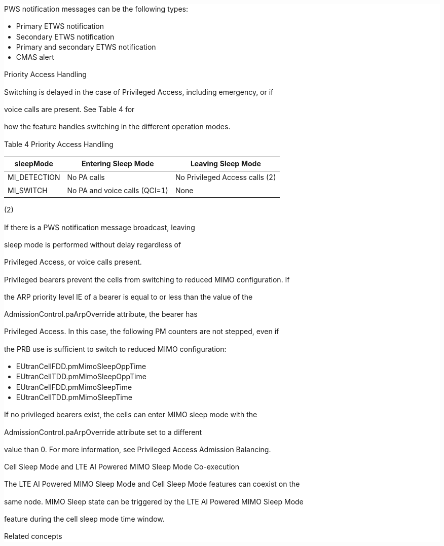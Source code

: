 PWS notification messages can be the following types:

- Primary ETWS notification
- Secondary ETWS notification
- Primary and secondary ETWS notification
- CMAS alert

Priority Access Handling

Switching is delayed in the case of Privileged Access, including emergency, or if

voice calls are present. See Table 4 for

how the feature handles switching in the different operation modes.

Table 4   Priority Access Handling

| sleepMode    | Entering Sleep Mode           | Leaving Sleep Mode              |
|--------------|-------------------------------|---------------------------------|
| MI_DETECTION | No PA calls                   | No Privileged Access calls  (2) |
| MI_SWITCH    | No PA and voice calls (QCI=1) | None                            |

(2)

If there is a PWS notification message broadcast, leaving

sleep mode is performed without delay regardless of

Privileged Access, or voice calls present.

Privileged bearers prevent the cells from switching to reduced MIMO configuration. If

the ARP priority level IE of a bearer is equal to or less than the value of the

AdmissionControl.paArpOverride attribute, the bearer has

Privileged Access. In this case, the following PM counters are not stepped, even if

the PRB use is sufficient to switch to reduced MIMO configuration:

- EUtranCellFDD.pmMimoSleepOppTime
- EUtranCellTDD.pmMimoSleepOppTime
- EUtranCellFDD.pmMimoSleepTime
- EUtranCellTDD.pmMimoSleepTime

If no privileged bearers exist, the cells can enter MIMO sleep mode with the

AdmissionControl.paArpOverride attribute set to a different

value than 0. For more information, see Privileged Access Admission Balancing.

Cell Sleep Mode and LTE AI Powered MIMO Sleep Mode Co-execution

The LTE AI Powered MIMO Sleep Mode and Cell Sleep Mode features can coexist on the

same node. MIMO Sleep state can be triggered by the LTE AI Powered MIMO Sleep Mode

feature during the cell sleep mode time window.

Related concepts
